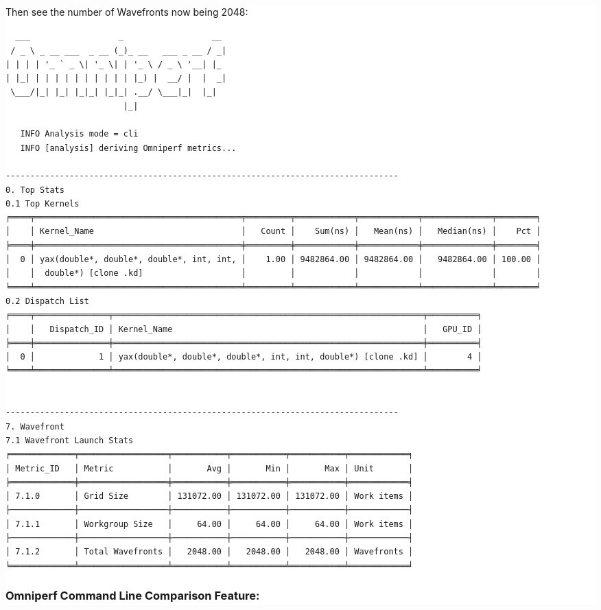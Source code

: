 Then see the number of Wavefronts now being 2048:

```
  ___                  _                  __
 / _ \ _ __ ___  _ __ (_)_ __   ___ _ __ / _|
| | | | '_ ` _ \| '_ \| | '_ \ / _ \ '__| |_
| |_| | | | | | | | | | | |_) |  __/ |  |  _|
 \___/|_| |_| |_|_| |_|_| .__/ \___|_|  |_|
                        |_|

   INFO Analysis mode = cli
   INFO [analysis] deriving Omniperf metrics...

--------------------------------------------------------------------------------
0. Top Stats
0.1 Top Kernels
╒════╤══════════════════════════════════════════╤═════════╤════════════╤════════════╤══════════════╤════════╕
│    │ Kernel_Name                              │   Count │    Sum(ns) │   Mean(ns) │   Median(ns) │    Pct │
╞════╪══════════════════════════════════════════╪═════════╪════════════╪════════════╪══════════════╪════════╡
│  0 │ yax(double*, double*, double*, int, int, │    1.00 │ 9482864.00 │ 9482864.00 │   9482864.00 │ 100.00 │
│    │  double*) [clone .kd]                    │         │            │            │              │        │
╘════╧══════════════════════════════════════════╧═════════╧════════════╧════════════╧══════════════╧════════╛
0.2 Dispatch List
╒════╤═══════════════╤═══════════════════════════════════════════════════════════════╤══════════╕
│    │   Dispatch_ID │ Kernel_Name                                                   │   GPU_ID │
╞════╪═══════════════╪═══════════════════════════════════════════════════════════════╪══════════╡
│  0 │             1 │ yax(double*, double*, double*, int, int, double*) [clone .kd] │        4 │
╘════╧═══════════════╧═══════════════════════════════════════════════════════════════╧══════════╛


--------------------------------------------------------------------------------
7. Wavefront
7.1 Wavefront Launch Stats
╒═════════════╤══════════════════╤═══════════╤═══════════╤═══════════╤════════════╕
│ Metric_ID   │ Metric           │       Avg │       Min │       Max │ Unit       │
╞═════════════╪══════════════════╪═══════════╪═══════════╪═══════════╪════════════╡
│ 7.1.0       │ Grid Size        │ 131072.00 │ 131072.00 │ 131072.00 │ Work items │
├─────────────┼──────────────────┼───────────┼───────────┼───────────┼────────────┤
│ 7.1.1       │ Workgroup Size   │     64.00 │     64.00 │     64.00 │ Work items │
├─────────────┼──────────────────┼───────────┼───────────┼───────────┼────────────┤
│ 7.1.2       │ Total Wavefronts │   2048.00 │   2048.00 │   2048.00 │ Wavefronts │
╘═════════════╧══════════════════╧═══════════╧═══════════╧═══════════╧════════════╛

```

### Omniperf Command Line Comparison Feature:
